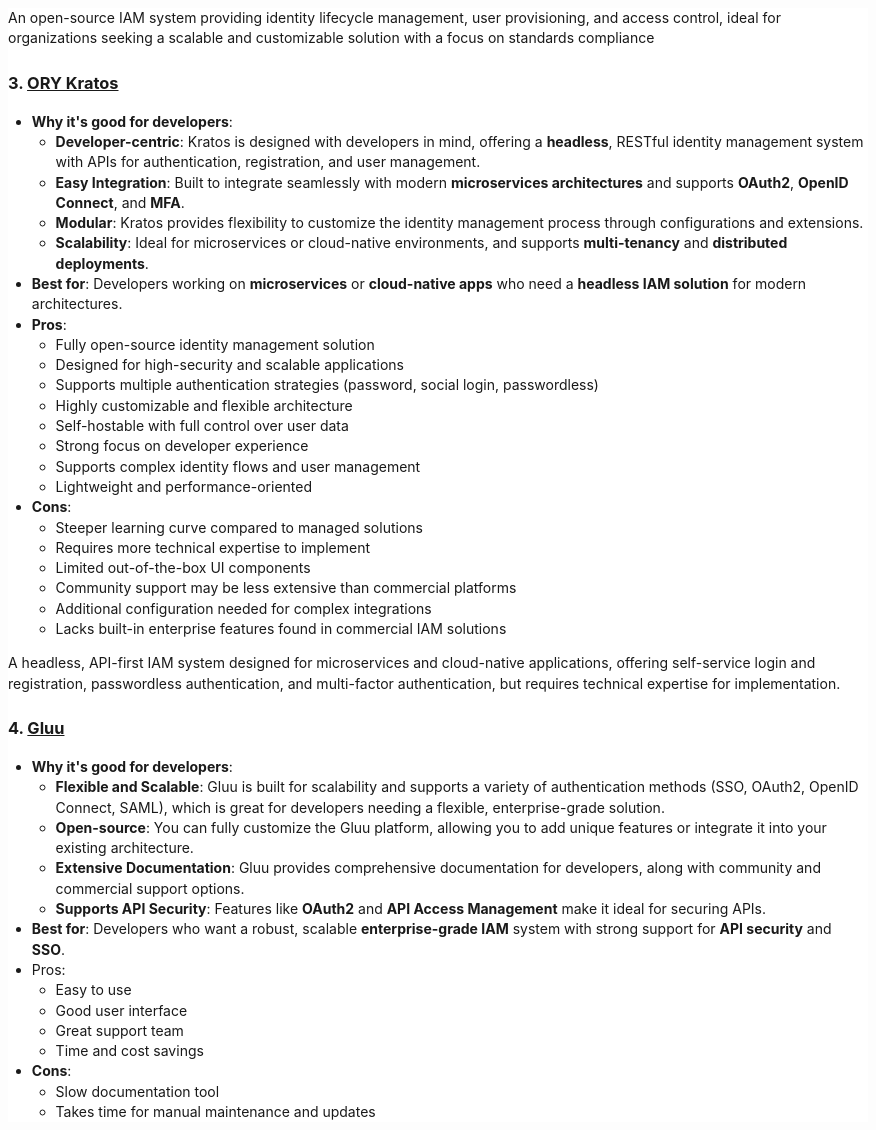 An open-source IAM system providing identity lifecycle management, user provisioning, and access control, ideal for organizations seeking a scalable and customizable solution with a focus on standards compliance

### 3. [ORY Kratos](https://www.ory.sh/kratos/)

* **Why it's good for developers**:
  * **Developer-centric**: Kratos is designed with developers in mind, offering a **headless**, RESTful identity management system with APIs for authentication, registration, and user management.
  * **Easy Integration**: Built to integrate seamlessly with modern **microservices architectures** and supports **OAuth2**, **OpenID Connect**, and **MFA**.
  * **Modular**: Kratos provides flexibility to customize the identity management process through configurations and extensions.
  * **Scalability**: Ideal for microservices or cloud-native environments, and supports **multi-tenancy** and **distributed deployments**.
* **Best for**: Developers working on **microservices** or **cloud-native apps** who need a **headless IAM solution** for modern architectures.
* **Pros**:
  * Fully open-source identity management solution
  * Designed for high-security and scalable applications
  * Supports multiple authentication strategies (password, social login, passwordless)
  * Highly customizable and flexible architecture
  * Self-hostable with full control over user data
  * Strong focus on developer experience
  * Supports complex identity flows and user management
  * Lightweight and performance-oriented
* **Cons**:
  * Steeper learning curve compared to managed solutions
  * Requires more technical expertise to implement
  * Limited out-of-the-box UI components
  * Community support may be less extensive than commercial platforms
  * Additional configuration needed for complex integrations
  * Lacks built-in enterprise features found in commercial IAM solutions

A headless, API-first IAM system designed for microservices and cloud-native applications, offering self-service login and registration, passwordless authentication, and multi-factor authentication, but requires technical expertise for implementation.

### 4. [Gluu](https://gluu.org/)

* **Why it's good for developers**:
  * **Flexible and Scalable**: Gluu is built for scalability and supports a variety of authentication methods (SSO, OAuth2, OpenID Connect, SAML), which is great for developers needing a flexible, enterprise-grade solution.
  * **Open-source**: You can fully customize the Gluu platform, allowing you to add unique features or integrate it into your existing architecture.
  * **Extensive Documentation**: Gluu provides comprehensive documentation for developers, along with community and commercial support options.
  * **Supports API Security**: Features like **OAuth2** and **API Access Management** make it ideal for securing APIs.
* **Best for**: Developers who want a robust, scalable **enterprise-grade IAM** system with strong support for **API security** and **SSO**.
* Pros:
  * Easy to use
  * Good user interface
  * Great support team
  * Time and cost savings
* **Cons**:
  * Slow documentation tool
  * Takes time for manual maintenance and updates
